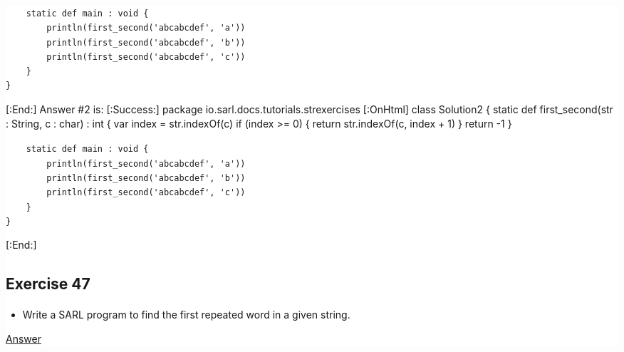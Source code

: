 		static def main : void {
			println(first_second('abcabcdef', 'a'))
			println(first_second('abcabcdef', 'b'))
			println(first_second('abcabcdef', 'c'))
		}
	}
[:End:]
Answer #2 is:
[:Success:]
	package io.sarl.docs.tutorials.strexercises
	[:OnHtml]
	class Solution2 {
		static def first_second(str : String, c : char) : int {
			var index = str.indexOf(c)
			if (index >= 0) {
				return str.indexOf(c, index + 1)
			}
			return -1
		}

		static def main : void {
			println(first_second('abcabcdef', 'a'))
			println(first_second('abcabcdef', 'b'))
			println(first_second('abcabcdef', 'c'))
		}
	}
[:End:]
</div>

## Exercise 47

* Write a SARL program to find the first repeated word in a given string.

<a href="javascript:exerciseToggle(47)">Answer</a>
<div id="exercise47" style="display:none;">
[:Success:]
	package io.sarl.docs.tutorials.strexercises
	[:OnHtml]
	class Solution {
		static def first_repeated_word(str : String) : String {
			var found = newHashSet
			var words = str.split("\\s+")
			for (word : words) {
				if (!found.add(word)) {
					return word
				}
			}
			return null
		}

		static def main : void {
			println(first_repeated_word("ab ca bc ab"))
			println(first_repeated_word("ab ca bc ab ca ab bc"))
			println(first_repeated_word("ab ca bc ca ab bc"))
			println(first_repeated_word("ab ca bc"))
		}
	}
[:End:]
</div>
